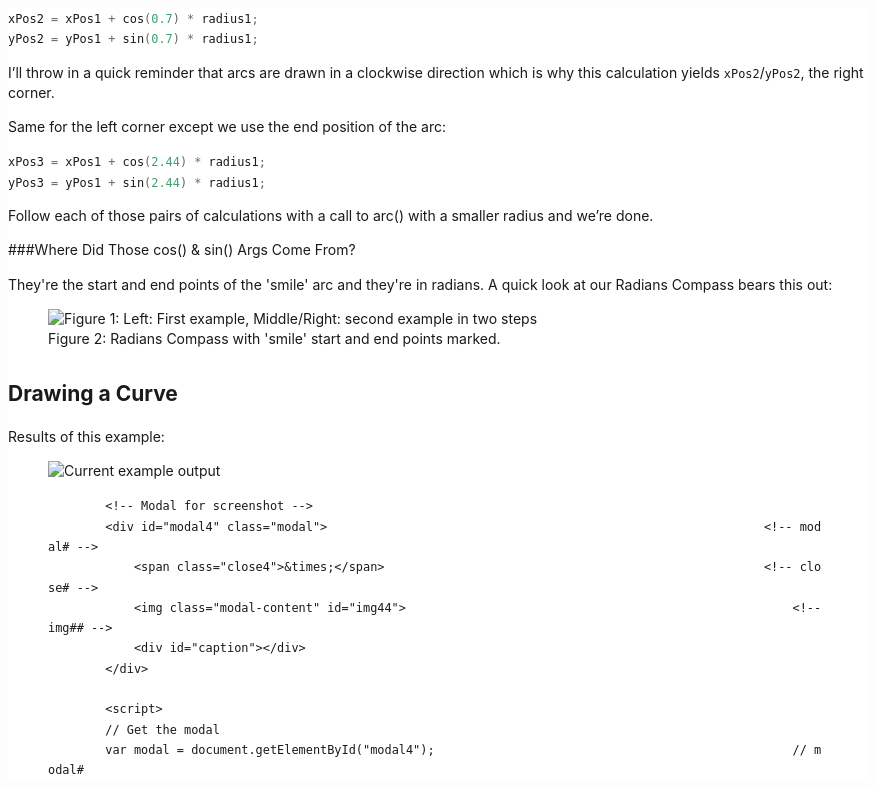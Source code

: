 ```d
xPos2 = xPos1 + cos(0.7) * radius1;
yPos2 = yPos1 + sin(0.7) * radius1;
```

I’ll throw in a quick reminder that arcs are drawn in a clockwise direction which is why this calculation yields `xPos2`/`yPos2`, the right corner.

Same for the left corner except we use the end position of the arc:

```d
xPos3 = xPos1 + cos(2.44) * radius1;
yPos3 = yPos1 + sin(2.44) * radius1;
```

Follow each of those pairs of calculations with a call to arc() with a smaller radius and we’re done.

###Where Did Those cos() & sin() Args Come From?

They're the start and end points of the 'smile' arc and they're in radians. A quick look at our Radians Compass bears this out:

<div class="inpage-frame">
	<figure class="center">
		<img class="center" src="/gtkDcoding/images/diagrams/018_cairo/radians_compass_smile_points.png" alt="Figure 1: Left: First example, Middle/Right: second example in two steps" style="width: 600px; height: 600px;">
		<figcaption>
			Figure 2: Radians Compass with 'smile' start and end points marked. 
		</figcaption>
	</figure>
</div>

## Drawing a Curve



<div class="screenshot-frame">
	<div class="frame-header">
		Results of this example:
	</div>
	<div class="frame-screenshot">
		<figure>
			<img id="img4" src="/gtkDcoding/images/screenshots/018_cairo/cairo_13.png" alt="Current example output">		<!-- img# -->
			
			<!-- Modal for screenshot -->
			<div id="modal4" class="modal">																<!-- modal# -->
				<span class="close4">&times;</span>														<!-- close# -->
				<img class="modal-content" id="img44">														<!-- img## -->
				<div id="caption"></div>
			</div>
			
			<script>
			// Get the modal
			var modal = document.getElementById("modal4");													// modal#
			